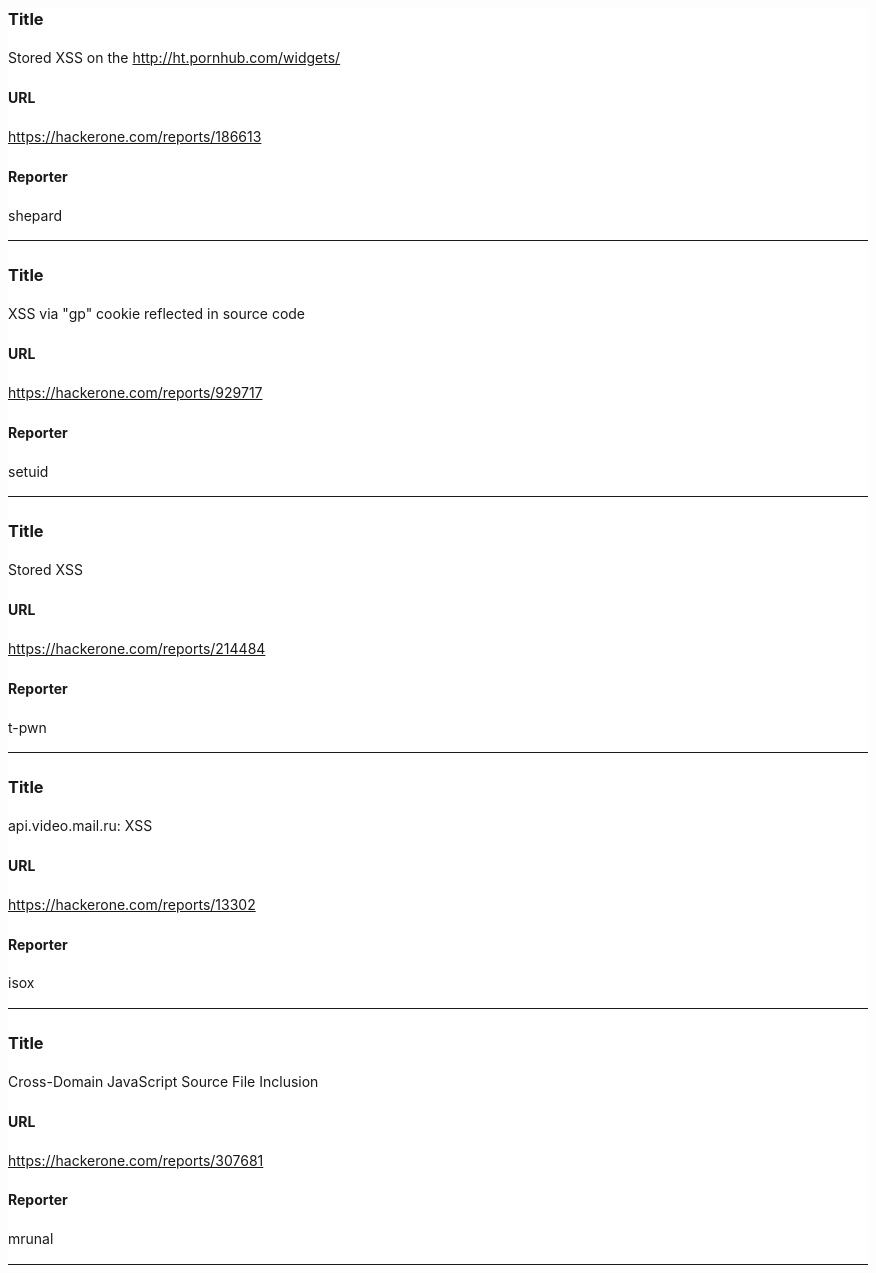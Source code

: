 
### Title
Stored XSS on the http://ht.pornhub.com/widgets/
#### URL 
https://hackerone.com/reports/186613
#### Reporter 
shepard

---


### Title
XSS via "gp" cookie reflected in source code
#### URL 
https://hackerone.com/reports/929717
#### Reporter 
setuid

---


### Title
Stored XSS
#### URL 
https://hackerone.com/reports/214484
#### Reporter 
t-pwn

---


### Title
api.video.mail.ru: XSS
#### URL 
https://hackerone.com/reports/13302
#### Reporter 
isox

---


### Title
Cross-Domain JavaScript Source File Inclusion 
#### URL 
https://hackerone.com/reports/307681
#### Reporter 
mrunal

---

